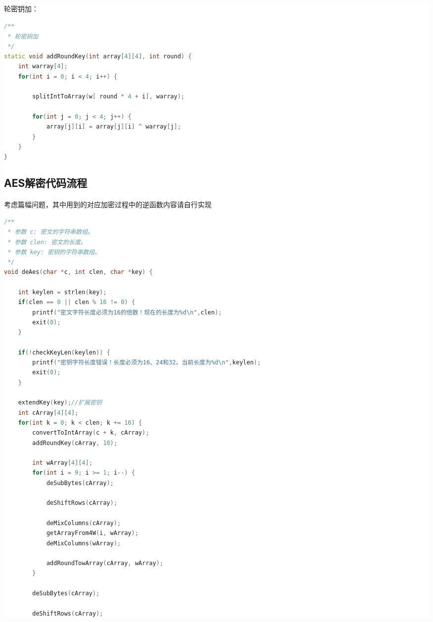 轮密钥加：

```c++
/**
 * 轮密钥加
 */
static void addRoundKey(int array[4][4], int round) {
    int warray[4];
    for(int i = 0; i < 4; i++) {

        splitIntToArray(w[ round * 4 + i], warray);

        for(int j = 0; j < 4; j++) {
            array[j][i] = array[j][i] ^ warray[j];
        }
    }
}
```

## AES解密代码流程

考虑篇幅问题，其中用到的对应加密过程中的逆函数内容请自行实现

```c++
/**
 * 参数 c: 密文的字符串数组。
 * 参数 clen: 密文的长度。
 * 参数 key: 密钥的字符串数组。
 */
void deAes(char *c, int clen, char *key) {

    int keylen = strlen(key);
    if(clen == 0 || clen % 16 != 0) {
        printf("密文字符长度必须为16的倍数！现在的长度为%d\n",clen);
        exit(0);
    }

    if(!checkKeyLen(keylen)) {
        printf("密钥字符长度错误！长度必须为16、24和32。当前长度为%d\n",keylen);
        exit(0);
    }

    extendKey(key);//扩展密钥
    int cArray[4][4];
    for(int k = 0; k < clen; k += 16) {
        convertToIntArray(c + k, cArray);
        addRoundKey(cArray, 10);

        int wArray[4][4];
        for(int i = 9; i >= 1; i--) {
            deSubBytes(cArray);

            deShiftRows(cArray);

            deMixColumns(cArray);
            getArrayFrom4W(i, wArray);
            deMixColumns(wArray);

            addRoundTowArray(cArray, wArray);
        }

        deSubBytes(cArray);

        deShiftRows(cArray);

```
